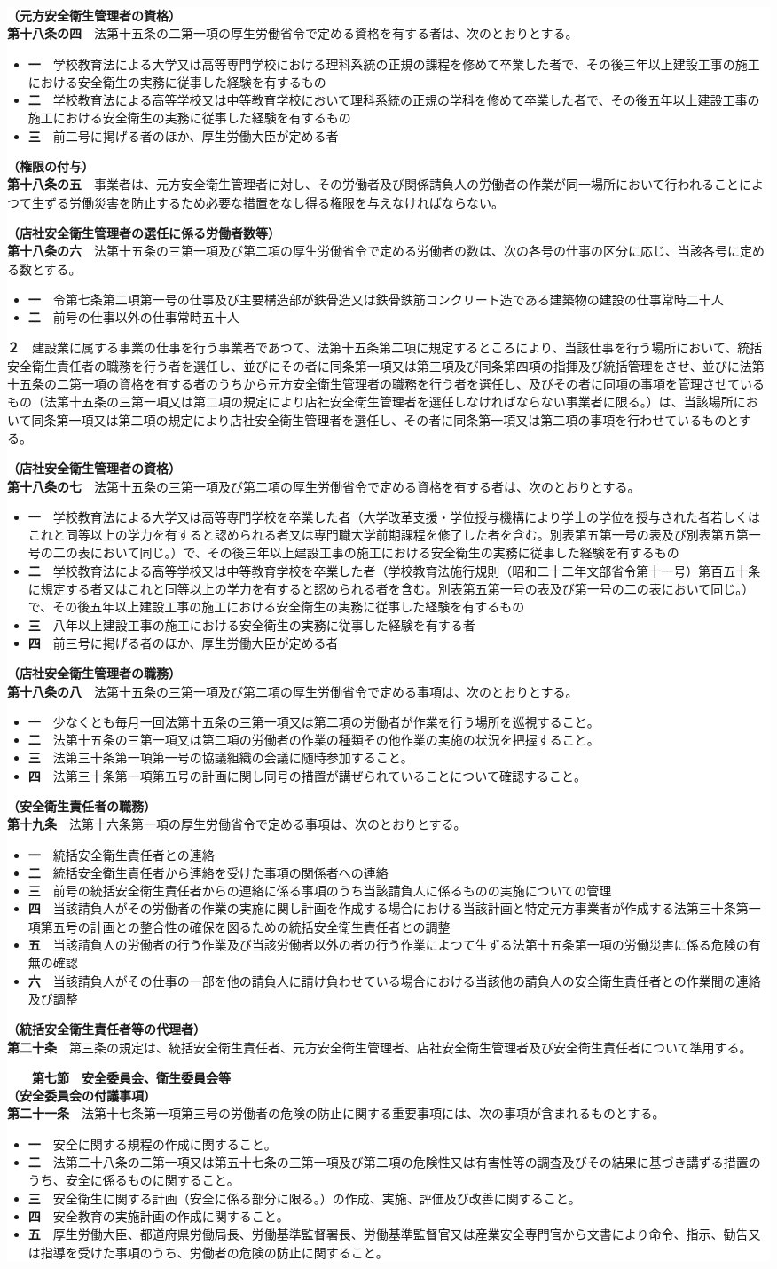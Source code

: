 **（元方安全衛生管理者の資格）**  
**第十八条の四**　法第十五条の二第一項の厚生労働省令で定める資格を有する者は、次のとおりとする。  
* **一**　学校教育法による大学又は高等専門学校における理科系統の正規の課程を修めて卒業した者で、その後三年以上建設工事の施工における安全衛生の実務に従事した経験を有するもの  
* **二**　学校教育法による高等学校又は中等教育学校において理科系統の正規の学科を修めて卒業した者で、その後五年以上建設工事の施工における安全衛生の実務に従事した経験を有するもの  
* **三**　前二号に掲げる者のほか、厚生労働大臣が定める者  
  
**（権限の付与）**  
**第十八条の五**　事業者は、元方安全衛生管理者に対し、その労働者及び関係請負人の労働者の作業が同一場所において行われることによつて生ずる労働災害を防止するため必要な措置をなし得る権限を与えなければならない。  
  
**（店社安全衛生管理者の選任に係る労働者数等）**  
**第十八条の六**　法第十五条の三第一項及び第二項の厚生労働省令で定める労働者の数は、次の各号の仕事の区分に応じ、当該各号に定める数とする。  
* **一**　令第七条第二項第一号の仕事及び主要構造部が鉄骨造又は鉄骨鉄筋コンクリート造である建築物の建設の仕事常時二十人  
* **二**　前号の仕事以外の仕事常時五十人  
  
**２**　建設業に属する事業の仕事を行う事業者であつて、法第十五条第二項に規定するところにより、当該仕事を行う場所において、統括安全衛生責任者の職務を行う者を選任し、並びにその者に同条第一項又は第三項及び同条第四項の指揮及び統括管理をさせ、並びに法第十五条の二第一項の資格を有する者のうちから元方安全衛生管理者の職務を行う者を選任し、及びその者に同項の事項を管理させているもの（法第十五条の三第一項又は第二項の規定により店社安全衛生管理者を選任しなければならない事業者に限る。）は、当該場所において同条第一項又は第二項の規定により店社安全衛生管理者を選任し、その者に同条第一項又は第二項の事項を行わせているものとする。  
  
**（店社安全衛生管理者の資格）**  
**第十八条の七**　法第十五条の三第一項及び第二項の厚生労働省令で定める資格を有する者は、次のとおりとする。  
* **一**　学校教育法による大学又は高等専門学校を卒業した者（大学改革支援・学位授与機構により学士の学位を授与された者若しくはこれと同等以上の学力を有すると認められる者又は専門職大学前期課程を修了した者を含む。別表第五第一号の表及び別表第五第一号の二の表において同じ。）で、その後三年以上建設工事の施工における安全衛生の実務に従事した経験を有するもの  
* **二**　学校教育法による高等学校又は中等教育学校を卒業した者（学校教育法施行規則（昭和二十二年文部省令第十一号）第百五十条に規定する者又はこれと同等以上の学力を有すると認められる者を含む。別表第五第一号の表及び第一号の二の表において同じ。）で、その後五年以上建設工事の施工における安全衛生の実務に従事した経験を有するもの  
* **三**　八年以上建設工事の施工における安全衛生の実務に従事した経験を有する者  
* **四**　前三号に掲げる者のほか、厚生労働大臣が定める者  
  
**（店社安全衛生管理者の職務）**  
**第十八条の八**　法第十五条の三第一項及び第二項の厚生労働省令で定める事項は、次のとおりとする。  
* **一**　少なくとも毎月一回法第十五条の三第一項又は第二項の労働者が作業を行う場所を巡視すること。  
* **二**　法第十五条の三第一項又は第二項の労働者の作業の種類その他作業の実施の状況を把握すること。  
* **三**　法第三十条第一項第一号の協議組織の会議に随時参加すること。  
* **四**　法第三十条第一項第五号の計画に関し同号の措置が講ぜられていることについて確認すること。  
  
**（安全衛生責任者の職務）**  
**第十九条**　法第十六条第一項の厚生労働省令で定める事項は、次のとおりとする。  
* **一**　統括安全衛生責任者との連絡  
* **二**　統括安全衛生責任者から連絡を受けた事項の関係者への連絡  
* **三**　前号の統括安全衛生責任者からの連絡に係る事項のうち当該請負人に係るものの実施についての管理  
* **四**　当該請負人がその労働者の作業の実施に関し計画を作成する場合における当該計画と特定元方事業者が作成する法第三十条第一項第五号の計画との整合性の確保を図るための統括安全衛生責任者との調整  
* **五**　当該請負人の労働者の行う作業及び当該労働者以外の者の行う作業によつて生ずる法第十五条第一項の労働災害に係る危険の有無の確認  
* **六**　当該請負人がその仕事の一部を他の請負人に請け負わせている場合における当該他の請負人の安全衛生責任者との作業間の連絡及び調整  
  
**（統括安全衛生責任者等の代理者）**  
**第二十条**　第三条の規定は、統括安全衛生責任者、元方安全衛生管理者、店社安全衛生管理者及び安全衛生責任者について準用する。  
  
&emsp;&emsp;**第七節　安全委員会、衛生委員会等**  
**（安全委員会の付議事項）**  
**第二十一条**　法第十七条第一項第三号の労働者の危険の防止に関する重要事項には、次の事項が含まれるものとする。  
* **一**　安全に関する規程の作成に関すること。  
* **二**　法第二十八条の二第一項又は第五十七条の三第一項及び第二項の危険性又は有害性等の調査及びその結果に基づき講ずる措置のうち、安全に係るものに関すること。  
* **三**　安全衛生に関する計画（安全に係る部分に限る。）の作成、実施、評価及び改善に関すること。  
* **四**　安全教育の実施計画の作成に関すること。  
* **五**　厚生労働大臣、都道府県労働局長、労働基準監督署長、労働基準監督官又は産業安全専門官から文書により命令、指示、勧告又は指導を受けた事項のうち、労働者の危険の防止に関すること。  
  